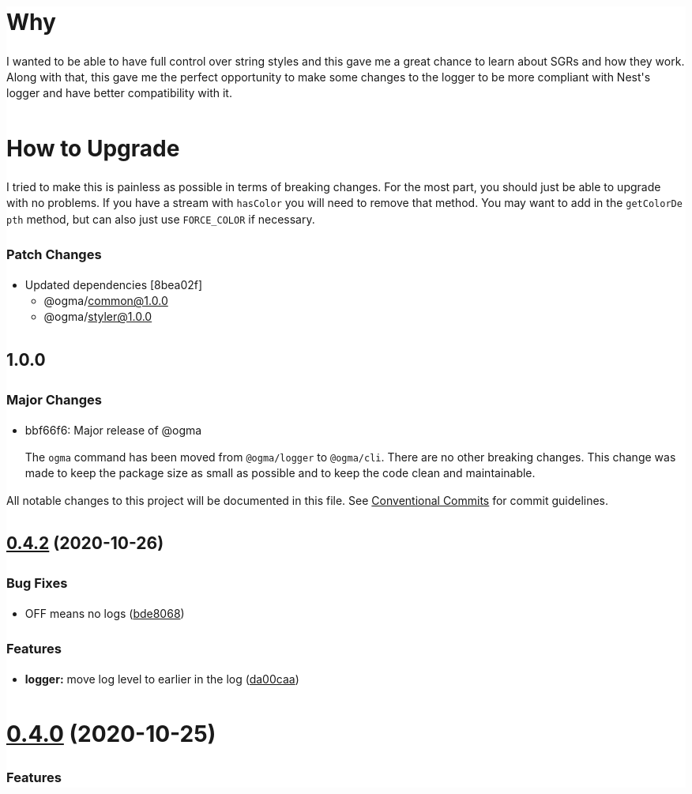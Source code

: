   # Why

  I wanted to be able to have full control over string styles and this gave me a great chance to learn about SGRs and how they work. Along with that, this gave me the perfect opportunity to make some changes to the logger to be more compliant with Nest's logger and have better compatibility with it.

  # How to Upgrade

  I tried to make this is painless as possible in terms of breaking changes. For the most part, you should just be able to upgrade with no problems. If you have a stream with `hasColor` you will need to remove that method. You may want to add in the `getColorDepth` method, but can also just use `FORCE_COLOR` if necessary.

### Patch Changes

- Updated dependencies [8bea02f]
  - @ogma/common@1.0.0
  - @ogma/styler@1.0.0

## 1.0.0

### Major Changes

- bbf66f6: Major release of @ogma

  The `ogma` command has been moved from `@ogma/logger` to `@ogma/cli`. There are no other breaking changes. This change was made to keep the package size as small as possible and to keep the code clean and maintainable.

All notable changes to this project will be documented in this file. See [Conventional Commits](https://conventionalcommits.org) for commit guidelines.

## [0.4.2](https://github.com/jmcdo29/ogma/compare/v0.4.1...v0.4.2) (2020-10-26)

### Bug Fixes

- OFF means no logs ([bde8068](https://github.com/jmcdo29/ogma/commit/bde80689453b4339fc2180f5593d00117825b3f0))

### Features

- **logger:** move log level to earlier in the log ([da00caa](https://github.com/jmcdo29/ogma/commit/da00caa0060371725d513e1d2eb1d1be0657b230))

# [0.4.0](https://github.com/jmcdo29/ogma/compare/v0.3.1...v0.4.0) (2020-10-25)

### Features
